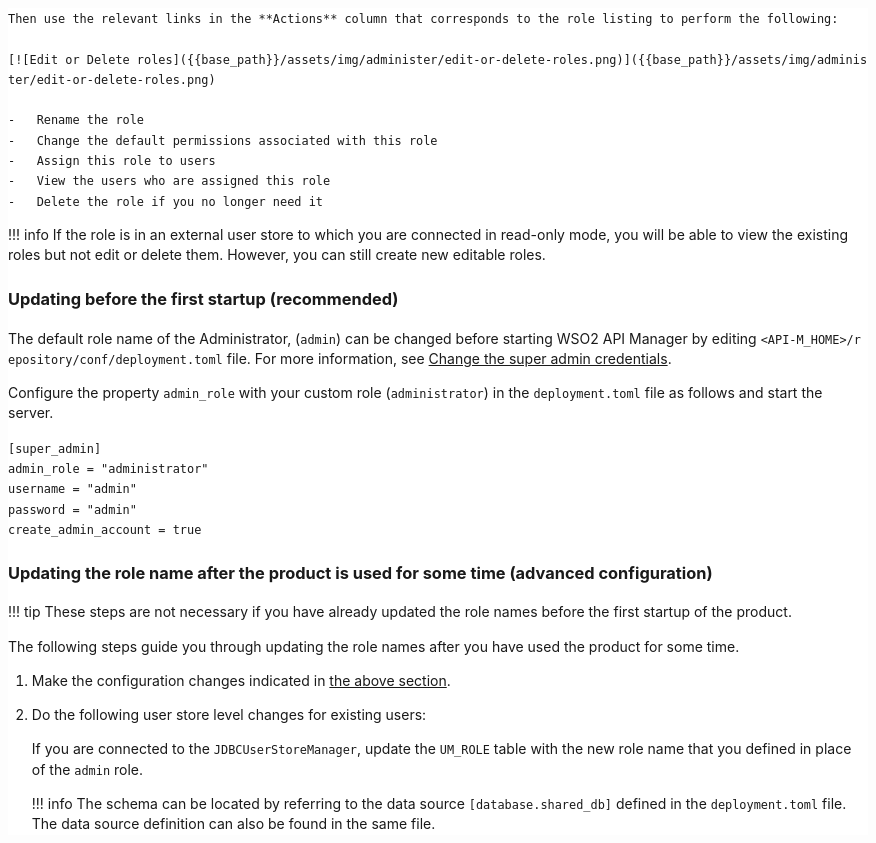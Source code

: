     Then use the relevant links in the **Actions** column that corresponds to the role listing to perform the following:

    [![Edit or Delete roles]({{base_path}}/assets/img/administer/edit-or-delete-roles.png)]({{base_path}}/assets/img/administer/edit-or-delete-roles.png)

    -   Rename the role
    -   Change the default permissions associated with this role
    -   Assign this role to users
    -   View the users who are assigned this role
    -   Delete the role if you no longer need it

!!! info
        If the role is in an external user store to which you are connected in read-only mode, you will be able to view the existing roles but not edit or delete them. However, you can still create new editable roles.

### Updating before the first startup (recommended)

The default role name of the Administrator, (`admin`) can be changed before starting WSO2 API Manager by editing `<API-M_HOME>/repository/conf/deployment.toml` file. For more information, see [Change the super admin credentials]({{base_path}}/install-and-setup/setup/security/logins-and-passwords/maintaining-logins-and-passwords/#change-the-super-admin-credentials).

Configure the property `admin_role` with your custom role (`administrator`) in the `deployment.toml` file as follows and start the server.

```
[super_admin]
admin_role = "administrator"
username = "admin"
password = "admin"
create_admin_account = true
```

### Updating the role name after the product is used for some time (advanced configuration)

!!! tip
    These steps are not necessary if you have already updated the role names before the first startup of the product. 

The following steps guide you through updating the role names after you have used the product for some time.

1.  Make the configuration changes indicated in [the above section]({{base_path}}/administer/managing-users-and-roles/managing-user-roles/#update-before-the-first-startup-recommended).

2.  Do the following user store level changes for existing users:

    If you are connected to the `JDBCUserStoreManager`, update the `UM_ROLE` table with the new role name that you defined in place of the `admin` role.

    !!! info
            The schema can be located by referring to the data source `[database.shared_db]` defined in the `deployment.toml` file. The data source definition can also be found in the same file.
